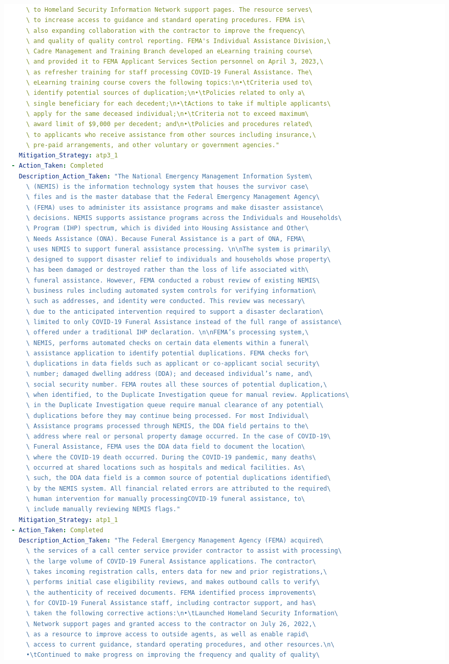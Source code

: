 ```yaml
      \ to Homeland Security Information Network support pages. The resource serves\
      \ to increase access to guidance and standard operating procedures. FEMA is\
      \ also expanding collaboration with the contractor to improve the frequency\
      \ and quality of quality control reporting. FEMA's Individual Assistance Division,\
      \ Cadre Management and Training Branch developed an eLearning training course\
      \ and provided it to FEMA Applicant Services Section personnel on April 3, 2023,\
      \ as refresher training for staff processing COVID-19 Funeral Assistance. The\
      \ eLearning training course covers the following topics:\n•\tCriteria used to\
      \ identify potential sources of duplication;\n•\tPolicies related to only a\
      \ single beneficiary for each decedent;\n•\tActions to take if multiple applicants\
      \ apply for the same deceased individual;\n•\tCriteria not to exceed maximum\
      \ award limit of $9,000 per decedent; and\n•\tPolicies and procedures related\
      \ to applicants who receive assistance from other sources including insurance,\
      \ pre-paid arrangements, and other voluntary or government agencies."
    Mitigation_Strategy: atp3_1
  - Action_Taken: Completed
    Description_Action_Taken: "The National Emergency Management Information System\
      \ (NEMIS) is the information technology system that houses the survivor case\
      \ files and is the master database that the Federal Emergency Management Agency\
      \ (FEMA) uses to administer its assistance programs and make disaster assistance\
      \ decisions. NEMIS supports assistance programs across the Individuals and Households\
      \ Program (IHP) spectrum, which is divided into Housing Assistance and Other\
      \ Needs Assistance (ONA). Because Funeral Assistance is a part of ONA, FEMA\
      \ uses NEMIS to support funeral assistance processing. \n\nThe system is primarily\
      \ designed to support disaster relief to individuals and households whose property\
      \ has been damaged or destroyed rather than the loss of life associated with\
      \ funeral assistance. However, FEMA conducted a robust review of existing NEMIS\
      \ business rules including automated system controls for verifying information\
      \ such as addresses, and identity were conducted. This review was necessary\
      \ due to the anticipated intervention required to support a disaster declaration\
      \ limited to only COVID-19 Funeral Assistance instead of the full range of assistance\
      \ offered under a traditional IHP declaration. \n\nFEMA’s processing system,\
      \ NEMIS, performs automated checks on certain data elements within a funeral\
      \ assistance application to identify potential duplications. FEMA checks for\
      \ duplications in data fields such as applicant or co-applicant social security\
      \ number; damaged dwelling address (DDA); and deceased individual’s name, and\
      \ social security number. FEMA routes all these sources of potential duplication,\
      \ when identified, to the Duplicate Investigation queue for manual review. Applications\
      \ in the Duplicate Investigation queue require manual clearance of any potential\
      \ duplications before they may continue being processed. For most Individual\
      \ Assistance programs processed through NEMIS, the DDA field pertains to the\
      \ address where real or personal property damage occurred. In the case of COVID-19\
      \ Funeral Assistance, FEMA uses the DDA data field to document the location\
      \ where the COVID-19 death occurred. During the COVID-19 pandemic, many deaths\
      \ occurred at shared locations such as hospitals and medical facilities. As\
      \ such, the DDA data field is a common source of potential duplications identified\
      \ by the NEMIS system. All financial related errors are attributed to the required\
      \ human intervention for manually processingCOVID-19 funeral assistance, to\
      \ include manually reviewing NEMIS flags."
    Mitigation_Strategy: atp1_1
  - Action_Taken: Completed
    Description_Action_Taken: "The Federal Emergency Management Agency (FEMA) acquired\
      \ the services of a call center service provider contractor to assist with processing\
      \ the large volume of COVID-19 Funeral Assistance applications. The contractor\
      \ takes incoming registration calls, enters data for new and prior registrations,\
      \ performs initial case eligibility reviews, and makes outbound calls to verify\
      \ the authenticity of received documents. FEMA identified process improvements\
      \ for COVID-19 Funeral Assistance staff, including contractor support, and has\
      \ taken the following corrective actions:\n•\tLaunched Homeland Security Information\
      \ Network support pages and granted access to the contractor on July 26, 2022,\
      \ as a resource to improve access to outside agents, as well as enable rapid\
      \ access to current guidance, standard operating procedures, and other resources.\n\
      •\tContinued to make progress on improving the frequency and quality of quality\
```